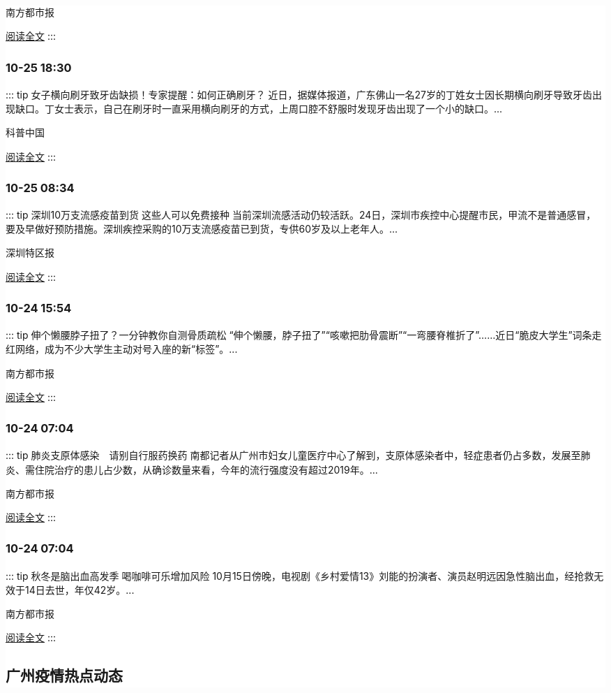 南方都市报

[阅读全文](https://view.inews.qq.com/a/20231031A05WLO00?&chlid=mine_subscribe&uid=101705948131#)
:::

### 10-25 18:30
::: tip 女子横向刷牙致牙齿缺损！专家提醒：如何正确刷牙？
近日，据媒体报道，广东佛山一名27岁的丁姓女士因长期横向刷牙导致牙齿出现缺口。丁女士表示，自己在刷牙时一直采用横向刷牙的方式，上周口腔不舒服时发现牙齿出现了一个小的缺口。...

科普中国

[阅读全文](https://view.inews.qq.com/a/20231025A092GQ00?&chlid=mine_subscribe&uid=101705948131#)
:::

### 10-25 08:34
::: tip 深圳10万支流感疫苗到货 这些人可以免费接种
当前深圳流感活动仍较活跃。24日，深圳市疾控中心提醒市民，甲流不是普通感冒，要及早做好预防措施。深圳疾控采购的10万支流感疫苗已到货，专供60岁及以上老年人。...

深圳特区报

[阅读全文](https://view.inews.qq.com/a/20231025A018ZT00?uid=101705948131&chlid=_qqnews_custom_search_all#)
:::

### 10-24 15:54
::: tip 伸个懒腰脖子扭了？一分钟教你自测骨质疏松
“伸个懒腰，脖子扭了”“咳嗽把肋骨震断”“一弯腰脊椎折了”……近日“脆皮大学生”词条走红网络，成为不少大学生主动对号入座的新“标签”。...

南方都市报

[阅读全文](https://view.inews.qq.com/a/20231024A06B9200?&chlid=mine_subscribe&uid=101705948131#)
:::

### 10-24 07:04
::: tip 肺炎支原体感染　请别自行服药换药
南都记者从广州市妇女儿童医疗中心了解到，支原体感染者中，轻症患者仍占多数，发展至肺炎、需住院治疗的患儿占少数，从确诊数量来看，今年的流行强度没有超过2019年。...

南方都市报

[阅读全文](https://view.inews.qq.com/a/20231024A00MTZ00?uid=100188415180&chlid=news_news_top#)
:::

### 10-24 07:04
::: tip 秋冬是脑出血高发季 喝咖啡可乐增加风险
10月15日傍晚，电视剧《乡村爱情13》刘能的扮演者、演员赵明远因急性脑出血，经抢救无效于14日去世，年仅42岁。...

南方都市报

[阅读全文](https://view.inews.qq.com/a/20231024A00MUO00?&chlid=mine_subscribe&uid=101705948131#)
:::


## 广州疫情热点动态

  